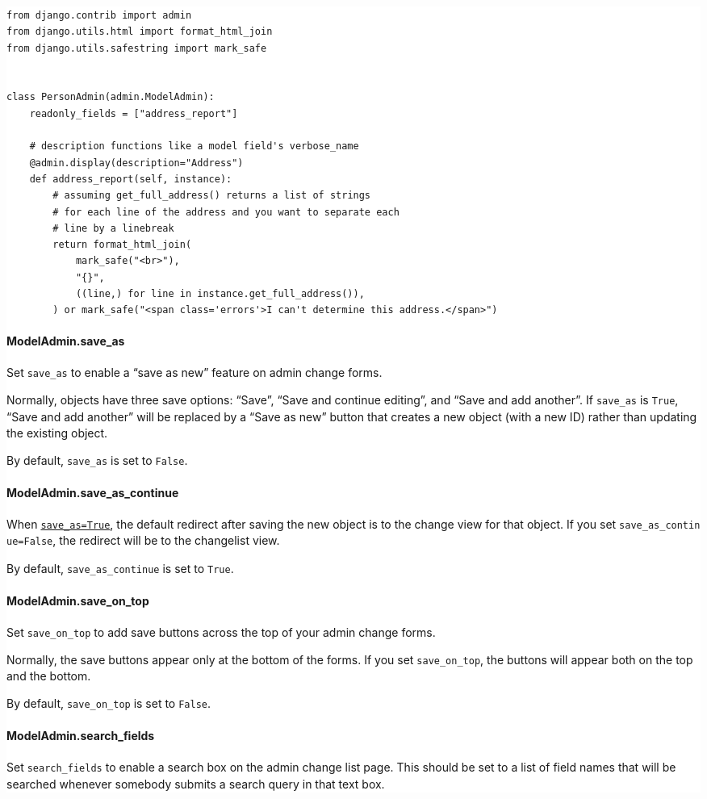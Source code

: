 ```default
from django.contrib import admin
from django.utils.html import format_html_join
from django.utils.safestring import mark_safe


class PersonAdmin(admin.ModelAdmin):
    readonly_fields = ["address_report"]

    # description functions like a model field's verbose_name
    @admin.display(description="Address")
    def address_report(self, instance):
        # assuming get_full_address() returns a list of strings
        # for each line of the address and you want to separate each
        # line by a linebreak
        return format_html_join(
            mark_safe("<br>"),
            "{}",
            ((line,) for line in instance.get_full_address()),
        ) or mark_safe("<span class='errors'>I can't determine this address.</span>")
```

#### ModelAdmin.save_as

Set `save_as` to enable a “save as new” feature on admin change forms.

Normally, objects have three save options: “Save”, “Save and continue
editing”, and “Save and add another”. If `save_as` is `True`, “Save
and add another” will be replaced by a “Save as new” button that creates a
new object (with a new ID) rather than updating the existing object.

By default, `save_as` is set to `False`.

#### ModelAdmin.save_as_continue

When [`save_as=True`](#django.contrib.admin.ModelAdmin.save_as), the default redirect after saving the
new object is to the change view for that object. If you set
`save_as_continue=False`, the redirect will be to the changelist view.

By default, `save_as_continue` is set to `True`.

#### ModelAdmin.save_on_top

Set `save_on_top` to add save buttons across the top of your admin change
forms.

Normally, the save buttons appear only at the bottom of the forms. If you
set `save_on_top`, the buttons will appear both on the top and the
bottom.

By default, `save_on_top` is set to `False`.

#### ModelAdmin.search_fields

Set `search_fields` to enable a search box on the admin change list page.
This should be set to a list of field names that will be searched whenever
somebody submits a search query in that text box.
